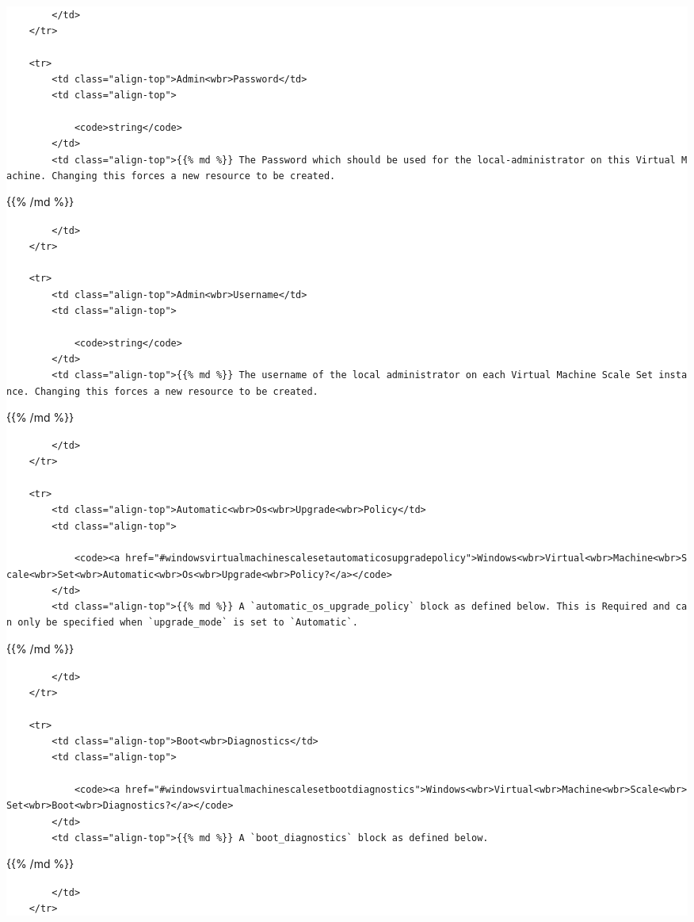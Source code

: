             
            </td>
        </tr>
    
        <tr>
            <td class="align-top">Admin<wbr>Password</td>
            <td class="align-top">
                
                <code>string</code>
            </td>
            <td class="align-top">{{% md %}} The Password which should be used for the local-administrator on this Virtual Machine. Changing this forces a new resource to be created.
 {{% /md %}}

            
            </td>
        </tr>
    
        <tr>
            <td class="align-top">Admin<wbr>Username</td>
            <td class="align-top">
                
                <code>string</code>
            </td>
            <td class="align-top">{{% md %}} The username of the local administrator on each Virtual Machine Scale Set instance. Changing this forces a new resource to be created.
 {{% /md %}}

            
            </td>
        </tr>
    
        <tr>
            <td class="align-top">Automatic<wbr>Os<wbr>Upgrade<wbr>Policy</td>
            <td class="align-top">
                
                <code><a href="#windowsvirtualmachinescalesetautomaticosupgradepolicy">Windows<wbr>Virtual<wbr>Machine<wbr>Scale<wbr>Set<wbr>Automatic<wbr>Os<wbr>Upgrade<wbr>Policy?</a></code>
            </td>
            <td class="align-top">{{% md %}} A `automatic_os_upgrade_policy` block as defined below. This is Required and can only be specified when `upgrade_mode` is set to `Automatic`.
 {{% /md %}}

            
            </td>
        </tr>
    
        <tr>
            <td class="align-top">Boot<wbr>Diagnostics</td>
            <td class="align-top">
                
                <code><a href="#windowsvirtualmachinescalesetbootdiagnostics">Windows<wbr>Virtual<wbr>Machine<wbr>Scale<wbr>Set<wbr>Boot<wbr>Diagnostics?</a></code>
            </td>
            <td class="align-top">{{% md %}} A `boot_diagnostics` block as defined below.
 {{% /md %}}

            
            </td>
        </tr>
    